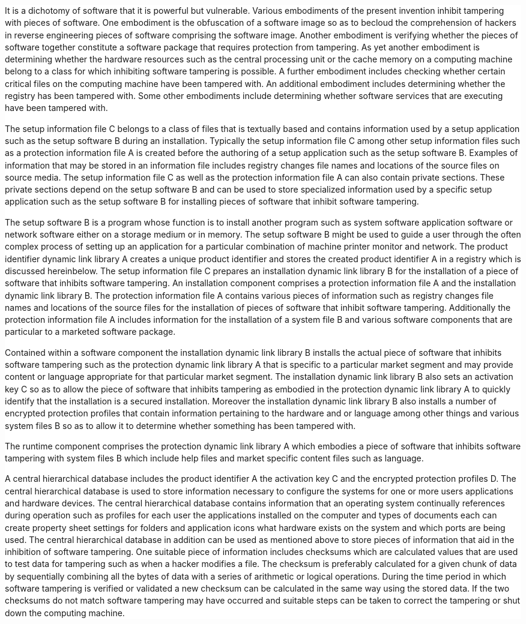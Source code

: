 It is a dichotomy of software that it is powerful but vulnerable. Various embodiments of the present invention inhibit tampering with pieces of software. One embodiment is the obfuscation of a software image so as to becloud the comprehension of hackers in reverse engineering pieces of software comprising the software image. Another embodiment is verifying whether the pieces of software together constitute a software package that requires protection from tampering. As yet another embodiment is determining whether the hardware resources such as the central processing unit or the cache memory on a computing machine belong to a class for which inhibiting software tampering is possible. A further embodiment includes checking whether certain critical files on the computing machine have been tampered with. An additional embodiment includes determining whether the registry has been tampered with. Some other embodiments include determining whether software services that are executing have been tampered with.

The setup information file C belongs to a class of files that is textually based and contains information used by a setup application such as the setup software B during an installation. Typically the setup information file C among other setup information files such as a protection information file A is created before the authoring of a setup application such as the setup software B. Examples of information that may be stored in an information file includes registry changes file names and locations of the source files on source media. The setup information file C as well as the protection information file A can also contain private sections. These private sections depend on the setup software B and can be used to store specialized information used by a specific setup application such as the setup software B for installing pieces of software that inhibit software tampering.

The setup software B is a program whose function is to install another program such as system software application software or network software either on a storage medium or in memory. The setup software B might be used to guide a user through the often complex process of setting up an application for a particular combination of machine printer monitor and network. The product identifier dynamic link library A creates a unique product identifier and stores the created product identifier A in a registry which is discussed hereinbelow. The setup information file C prepares an installation dynamic link library B for the installation of a piece of software that inhibits software tampering. An installation component comprises a protection information file A and the installation dynamic link library B. The protection information file A contains various pieces of information such as registry changes file names and locations of the source files for the installation of pieces of software that inhibit software tampering. Additionally the protection information file A includes information for the installation of a system file B and various software components that are particular to a marketed software package.

Contained within a software component the installation dynamic link library B installs the actual piece of software that inhibits software tampering such as the protection dynamic link library A that is specific to a particular market segment and may provide content or language appropriate for that particular market segment. The installation dynamic link library B also sets an activation key C so as to allow the piece of software that inhibits tampering as embodied in the protection dynamic link library A to quickly identify that the installation is a secured installation. Moreover the installation dynamic link library B also installs a number of encrypted protection profiles that contain information pertaining to the hardware and or language among other things and various system files B so as to allow it to determine whether something has been tampered with.

The runtime component comprises the protection dynamic link library A which embodies a piece of software that inhibits software tampering with system files B which include help files and market specific content files such as language.

A central hierarchical database includes the product identifier A the activation key C and the encrypted protection profiles D. The central hierarchical database is used to store information necessary to configure the systems for one or more users applications and hardware devices. The central hierarchical database contains information that an operating system continually references during operation such as profiles for each user the applications installed on the computer and types of documents each can create property sheet settings for folders and application icons what hardware exists on the system and which ports are being used. The central hierarchical database in addition can be used as mentioned above to store pieces of information that aid in the inhibition of software tampering. One suitable piece of information includes checksums which are calculated values that are used to test data for tampering such as when a hacker modifies a file. The checksum is preferably calculated for a given chunk of data by sequentially combining all the bytes of data with a series of arithmetic or logical operations. During the time period in which software tampering is verified or validated a new checksum can be calculated in the same way using the stored data. If the two checksums do not match software tampering may have occurred and suitable steps can be taken to correct the tampering or shut down the computing machine.
